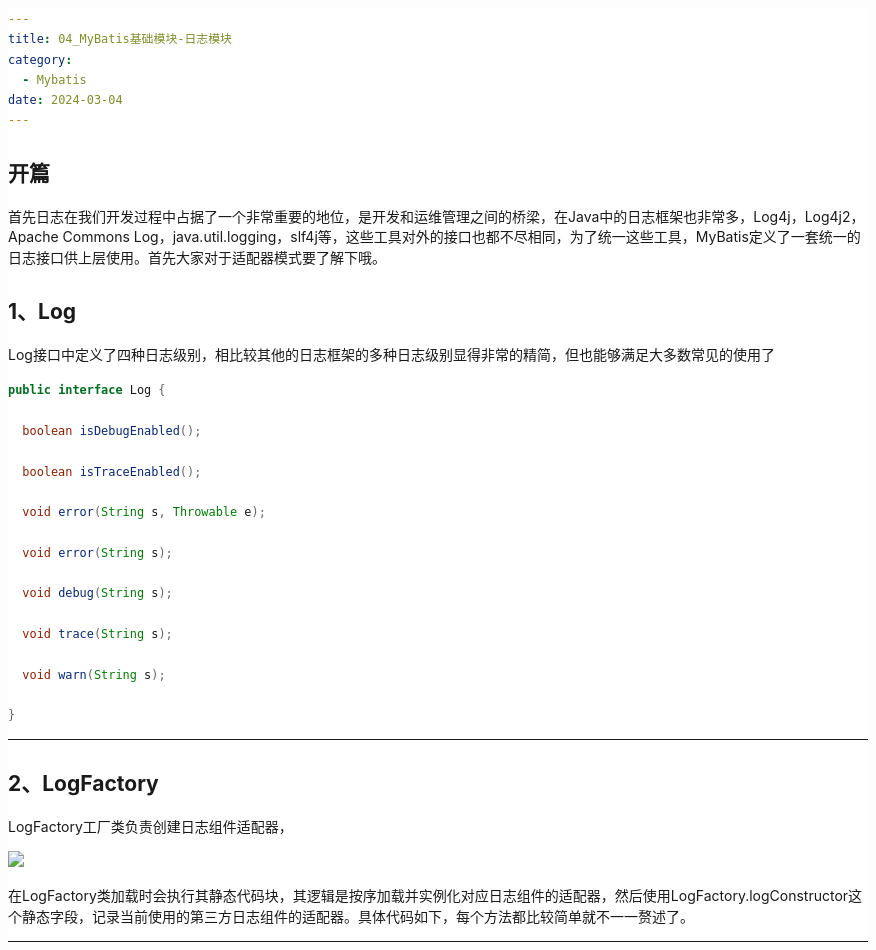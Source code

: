 ```yaml
---
title: 04_MyBatis基础模块-日志模块
category:
  - Mybatis
date: 2024-03-04
---
```




## 开篇

首先日志在我们开发过程中占据了一个非常重要的地位，是开发和运维管理之间的桥梁，在Java中的日志框架也非常多，Log4j，Log4j2，Apache Commons Log，java.util.logging，slf4j等，这些工具对外的接口也都不尽相同，为了统一这些工具，MyBatis定义了一套统一的日志接口供上层使用。首先大家对于适配器模式要了解下哦。

## 1、Log

Log接口中定义了四种日志级别，相比较其他的日志框架的多种日志级别显得非常的精简，但也能够满足大多数常见的使用了


```java
public interface Log {

  boolean isDebugEnabled();

  boolean isTraceEnabled();

  void error(String s, Throwable e);

  void error(String s);

  void debug(String s);

  void trace(String s);

  void warn(String s);

}
```

---

## 2、LogFactory

LogFactory工厂类负责创建日志组件适配器，


![](https://studyimages.oss-cn-beijing.aliyuncs.com/img/SpringBoot/202403/445b76f439dc0433.png)

在LogFactory类加载时会执行其静态代码块，其逻辑是按序加载并实例化对应日志组件的适配器，然后使用LogFactory.logConstructor这个静态字段，记录当前使用的第三方日志组件的适配器。具体代码如下，每个方法都比较简单就不一一赘述了。

---
